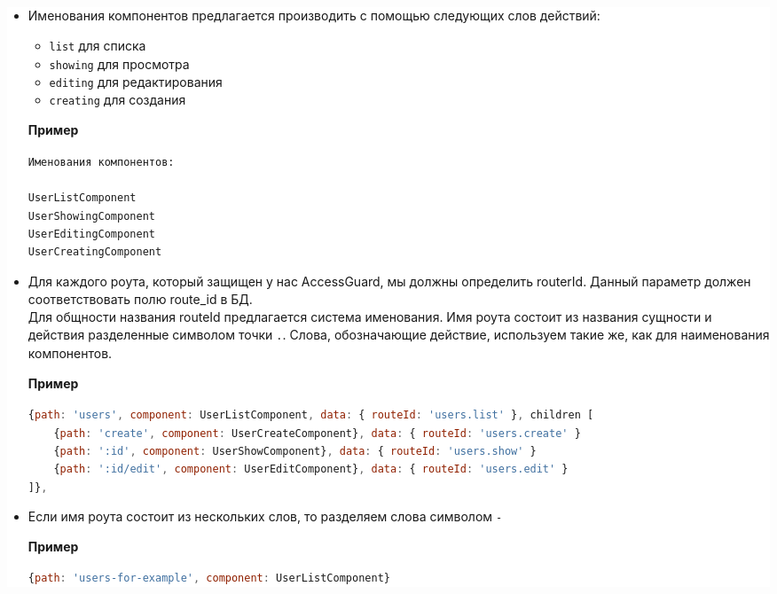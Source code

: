 - Именования компонентов предлагается производить с помощью следующих слов действий:

    - `list` для списка 
    - `showing` для просмотра
    - `editing` для редактирования
    - `creating` для создания
    
    **Пример**
    ```bash
    Именования компонентов:
    
    UserListComponent
    UserShowingComponent
    UserEditingComponent
    UserCreatingComponent
    ```

- Для каждого роута, который защищен у нас AccessGuard, мы должны определить routerId. 
  Данный параметр должен соответствовать полю route_id в БД.  
  Для общности названия routeId предлагается система именования. Имя роута состоит из
   названия сущности и действия разделенные символом точки `.`. Слова, обозначающие действие, 
   используем такие же, как для наименования компонентов.

    **Пример**
    ```js
    {path: 'users', component: UserListComponent, data: { routeId: 'users.list' }, children [
        {path: 'create', component: UserCreateComponent}, data: { routeId: 'users.create' }
        {path: ':id', component: UserShowComponent}, data: { routeId: 'users.show' }
        {path: ':id/edit', component: UserEditComponent}, data: { routeId: 'users.edit' }
    ]},
    ```
    
- Если имя роута состоит из нескольких слов, то разделяем слова символом ``-``

    **Пример**
    ```js
    {path: 'users-for-example', component: UserListComponent}
    ```